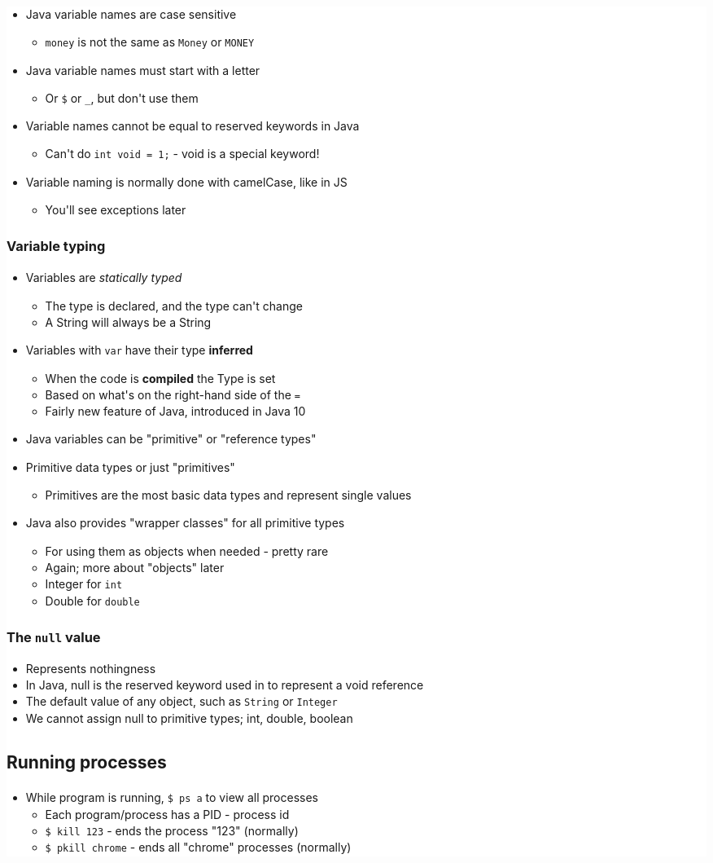 - Java variable names are case sensitive
    - `money` is not the same as `Money` or `MONEY`

- Java variable names must start with a letter
    - Or `$` or `_`, but don't use them

- Variable names cannot be equal to reserved keywords in Java
    - Can't do `int void = 1;` - void is a special keyword!

- Variable naming is normally done with camelCase, like in JS
    - You'll see exceptions later

### Variable typing

- Variables are *statically typed*
    - The type is declared, and the type can't change
    - A String will always be a String

- Variables with `var` have their type **inferred**
    - When the code is **compiled** the Type is set
    - Based on what's on the right-hand side of the `=`
    - Fairly new feature of Java, introduced in Java 10

- Java variables can be "primitive" or "reference types"

- Primitive data types or just "primitives"
    - Primitives are the most basic data types and represent single values

- Java also provides "wrapper classes" for all primitive types
    - For using them as objects when needed - pretty rare
    - Again; more about "objects" later
    - Integer for `int`
    - Double for `double`

### The `null` value

- Represents nothingness
- In Java, null is the reserved keyword used in to represent a void reference
- The default value of any object, such as `String` or `Integer`
- We cannot assign null to primitive types; int, double, boolean

## Running processes

- While program is running, `$ ps a` to view all processes
    - Each program/process has a PID - process id
    - `$ kill 123` - ends the process "123" (normally)
    - `$ pkill chrome` - ends all "chrome" processes (normally)
